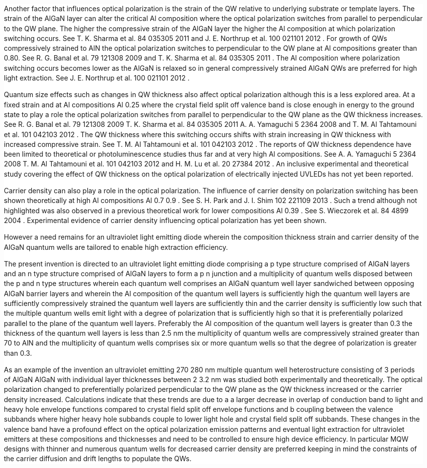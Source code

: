 Another factor that influences optical polarization is the strain of the QW relative to underlying substrate or template layers. The strain of the AlGaN layer can alter the critical Al composition where the optical polarization switches from parallel to perpendicular to the QW plane. The higher the compressive strain of the AlGaN layer the higher the Al composition at which polarization switching occurs. See T. K. Sharma et al. 84 035305 2011 and J. E. Northrup et al. 100 021101 2012 . For growth of QWs compressively strained to AlN the optical polarization switches to perpendicular to the QW plane at Al compositions greater than 0.80. See R. G. Banal et al. 79 121308 2009 and T. K. Sharma et al. 84 035305 2011 . The Al composition where polarization switching occurs becomes lower as the AlGaN is relaxed so in general compressively strained AlGaN QWs are preferred for high light extraction. See J. E. Northrup et al. 100 021101 2012 .

Quantum size effects such as changes in QW thickness also affect optical polarization although this is a less explored area. At a fixed strain and at Al compositions Al 0.25 where the crystal field split off valence band is close enough in energy to the ground state to play a role the optical polarization switches from parallel to perpendicular to the QW plane as the QW thickness increases. See R. G. Banal et al. 79 121308 2009 T. K. Sharma et al. 84 035305 2011 A. A. Yamaguchi 5 2364 2008 and T. M. Al Tahtamouni et al. 101 042103 2012 . The QW thickness where this switching occurs shifts with strain increasing in QW thickness with increased compressive strain. See T. M. Al Tahtamouni et al. 101 042103 2012 . The reports of QW thickness dependence have been limited to theoretical or photoluminescence studies thus far and at very high Al compositions. See A. A. Yamaguchi 5 2364 2008 T. M. Al Tahtamouni et al. 101 042103 2012 and H. M. Lu et al. 20 27384 2012 . An inclusive experimental and theoretical study covering the effect of QW thickness on the optical polarization of electrically injected UVLEDs has not yet been reported.

Carrier density can also play a role in the optical polarization. The influence of carrier density on polarization switching has been shown theoretically at high Al compositions Al 0.7 0.9 . See S. H. Park and J. I. Shim 102 221109 2013 . Such a trend although not highlighted was also observed in a previous theoretical work for lower compositions Al 0.39 . See S. Wieczorek et al. 84 4899 2004 . Experimental evidence of carrier density influencing optical polarization has yet been shown.

However a need remains for an ultraviolet light emitting diode wherein the composition thickness strain and carrier density of the AlGaN quantum wells are tailored to enable high extraction efficiency.

The present invention is directed to an ultraviolet light emitting diode comprising a p type structure comprised of AlGaN layers and an n type structure comprised of AlGaN layers to form a p n junction and a multiplicity of quantum wells disposed between the p and n type structures wherein each quantum well comprises an AlGaN quantum well layer sandwiched between opposing AlGaN barrier layers and wherein the Al composition of the quantum well layers is sufficiently high the quantum well layers are sufficiently compressively strained the quantum well layers are sufficiently thin and the carrier density is sufficiently low such that the multiple quantum wells emit light with a degree of polarization that is sufficiently high so that it is preferentially polarized parallel to the plane of the quantum well layers. Preferably the Al composition of the quantum well layers is greater than 0.3 the thickness of the quantum well layers is less than 2.5 nm the multiplicity of quantum wells are compressively strained greater than 70 to AlN and the multiplicity of quantum wells comprises six or more quantum wells so that the degree of polarization is greater than 0.3.

As an example of the invention an ultraviolet emitting 270 280 nm multiple quantum well heterostructure consisting of 3 periods of AlGaN AlGaN with individual layer thicknesses between 2 3.2 nm was studied both experimentally and theoretically. The optical polarization changed to preferentially polarized perpendicular to the QW plane as the QW thickness increased or the carrier density increased. Calculations indicate that these trends are due to a a larger decrease in overlap of conduction band to light and heavy hole envelope functions compared to crystal field split off envelope functions and b coupling between the valence subbands where higher heavy hole subbands couple to lower light hole and crystal field split off subbands. These changes in the valence band have a profound effect on the optical polarization emission patterns and eventual light extraction for ultraviolet emitters at these compositions and thicknesses and need to be controlled to ensure high device efficiency. In particular MQW designs with thinner and numerous quantum wells for decreased carrier density are preferred keeping in mind the constraints of the carrier diffusion and drift lengths to populate the QWs.

